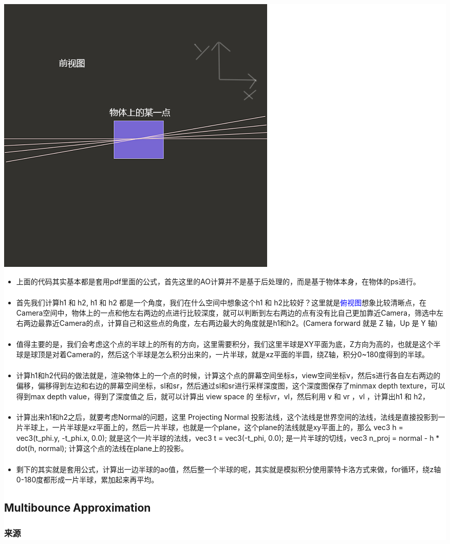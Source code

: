 ![](/img/Eevee/GTAO/Front.png)
>
- 上面的代码其实基本都是套用pdf里面的公式，首先这里的AO计算并不是基于后处理的，而是基于物体本身，在物体的ps进行。
<br><br>
- 首先我们计算h1 和 h2, h1 和 h2 都是一个角度，我们在什么空间中想象这个h1 和 h2比较好？这里就是<font color=Blue>俯视图</font>想象比较清晰点，在Camera空间中，物体上的一点和他左右两边的点进行比较深度，就可以判断到左右两边的点有没有比自己更加靠近Camera，筛选中左右两边最靠近Camera的点，计算自己和这些点的角度，左右两边最大的角度就是h1和h2。(Camera forward 就是 Z 轴，Up 是 Y 轴)
<br><br>
- 值得主要的是，我们会考虑这个点的半球上的所有的方向，这里需要积分，我们这里半球是XY平面为底，Z方向为高的，也就是这个半球是球顶是对着Camera的，然后这个半球是怎么积分出来的，一片半球，就是xz平面的半圆，绕Z轴，积分0~180度得到的半球。
<br><br>
- 计算h1和h2代码的做法就是，渲染物体上的一个点的时候，计算这个点的屏幕空间坐标s，view空间坐标v，然后s进行各自左右两边的偏移，偏移得到左边和右边的屏幕空间坐标，sl和sr，然后通过sl和sr进行采样深度图，这个深度图保存了minmax depth texture，可以得到max depth value，得到了深度值之
后，就可以计算出 view space 的 坐标vr，vl，然后利用 v 和 vr ，vl ，计算出h1 和 h2，
<br><br>
- 计算出来h1和h2之后，就要考虑Normal的问题，这里 Projecting Normal 投影法线，这个法线是世界空间的法线，法线是直接投影到一片半球上，一片半球是xz平面上的，然后一片半球，也就是一个plane，这个plane的法线就是xy平面上的，那么 vec3 h = vec3(t_phi.y, -t_phi.x, 0.0); 就是这个一片半球的法线，vec3 t = vec3(-t_phi, 0.0); 是一片半球的切线，vec3 n_proj = normal - h * dot(h, normal); 计算这个点的法线在plane上的投影。
<br><br>
- 剩下的其实就是套用公式，计算出一边半球的ao值，然后整一个半球的呢，其实就是模拟积分使用蒙特卡洛方式来做，for循环，绕z轴0-180度都形成一片半球，累加起来再平均。



## Multibounce Approximation

### 来源
